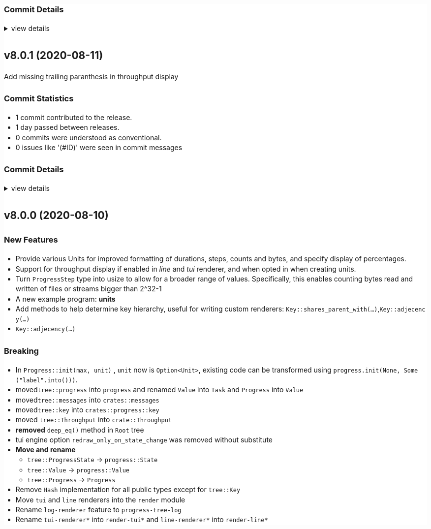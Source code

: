### Commit Details

<csr-read-only-do-not-edit/>

<details><summary>view details</summary></details>

## v8.0.1 (2020-08-11)

Add missing trailing paranthesis in throughput display

### Commit Statistics

<csr-read-only-do-not-edit/>

 - 1 commit contributed to the release.
 - 1 day passed between releases.
 - 0 commits were understood as [conventional](https://www.conventionalcommits.org).
 - 0 issues like '(#ID)' were seen in commit messages

### Commit Details

<csr-read-only-do-not-edit/>

<details><summary>view details</summary></details>

## v8.0.0 (2020-08-10)

<csr-id-66800fd4e6c9f517f19da4e26a75cb3f139353b0/>
<csr-id-64cfe9e87e038fb36492307dfb75cbc8204180d8/>

### New Features

* Provide various Units for improved formatting of durations, steps, counts and bytes, and specify display of percentages.
* Support for throughput display if enabled in _line_ and _tui_ renderer, and when opted in when creating units.
* Turn `ProgressStep` type into usize to allow for a broader range of values. Specifically, this enables counting bytes read and written
  of files or streams bigger than 2^32-1
* A new example program: **units**
* Add methods to help determine key hierarchy, useful for writing custom renderers: `Key::shares_parent_with(…)`,`Key::adjecency(…)`
* `Key::adjecency(…)`

### Breaking

* In `Progress::init(max, unit)` , `unit` now is `Option<Unit>`, existing code can be transformed using `progress.init(None, Some("label".into()))`.
* moved`tree::progress` into `progress` and renamed `Value` into `Task` and `Progress` into `Value`
* moved`tree::messages` into `crates::messages`
* moved`tree::key` into `crates::progress::key`
* moved `tree::Throughput` into `crate::Throughput`
* **removed** `deep_eq()` method in `Root` tree
* tui engine option `redraw_only_on_state_change` was removed without substitute
* **Move and rename**
  * `tree::ProgressState` → `progress::State`
  * `tree::Value` → `progress::Value`
  * `tree::Progress` → `Progress`
* Remove `Hash` implementation for all public types except for `tree::Key`
* Move `tui` and `line` renderers into the `render` module
* Rename `log-renderer` feature to `progress-tree-log`
* Rename `tui-renderer*` into `render-tui*` and `line-renderer*` into `render-line*`
